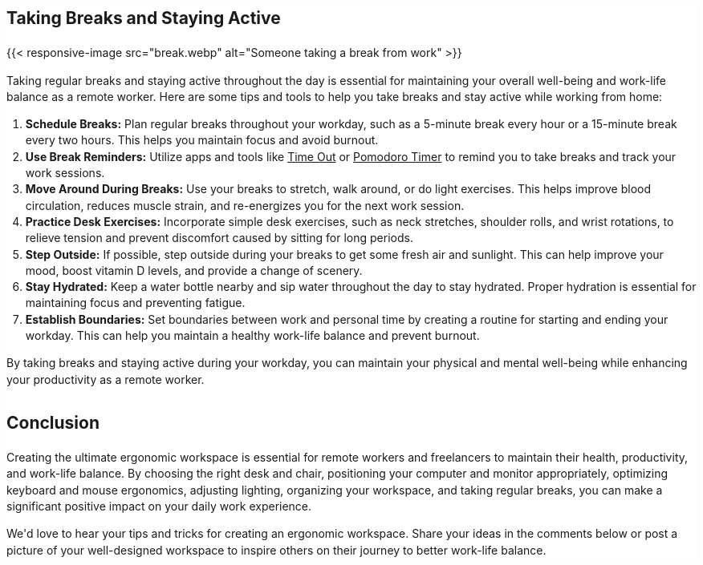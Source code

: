 ## Taking Breaks and Staying Active
{{< responsive-image src="break.webp" alt="Someone taking a break from work" >}}

Taking regular breaks and staying active throughout the day is essential for maintaining your overall well-being and work-life balance as a remote worker. Here are some tips and tools to help you take breaks and stay active while working from home:

1. **Schedule Breaks:** Plan regular breaks throughout your workday, such as a 5-minute break every hour or a 15-minute break every two hours. This helps you maintain focus and avoid burnout.
2. **Use Break Reminders:** Utilize apps and tools like [Time Out](https://www.dejal.com/timeout/) or [Pomodoro Timer](https://pomodoro-tracker.com/) to remind you to take breaks and track your work sessions.
3. **Move Around During Breaks:** Use your breaks to stretch, walk around, or do light exercises. This helps improve blood circulation, reduces muscle strain, and re-energizes you for the next work session.
4. **Practice Desk Exercises:** Incorporate simple desk exercises, such as neck stretches, shoulder rolls, and wrist rotations, to relieve tension and prevent discomfort caused by sitting for long periods.
5. **Step Outside:** If possible, step outside during your breaks to get some fresh air and sunlight. This can help improve your mood, boost vitamin D levels, and provide a change of scenery.
6. **Stay Hydrated:** Keep a water bottle nearby and sip water throughout the day to stay hydrated. Proper hydration is essential for maintaining focus and preventing fatigue.
7. **Establish Boundaries:** Set boundaries between work and personal time by creating a routine for starting and ending your workday. This can help you maintain a healthy work-life balance and prevent burnout.

By taking breaks and staying active during your workday, you can maintain your physical and mental well-being while enhancing your productivity as a remote worker.

## Conclusion

Creating the ultimate ergonomic workspace is essential for remote workers and freelancers to maintain their health, productivity, and work-life balance. By choosing the right desk and chair, positioning your computer and monitor appropriately, optimizing keyboard and mouse ergonomics, adjusting lighting, organizing your workspace, and taking regular breaks, you can make a significant positive impact on your daily work experience.

We'd love to hear your tips and tricks for creating an ergonomic workspace. Share your ideas in the comments below or post a picture of your well-designed workspace to inspire others on their journey to better work-life balance.

  
  
  
  